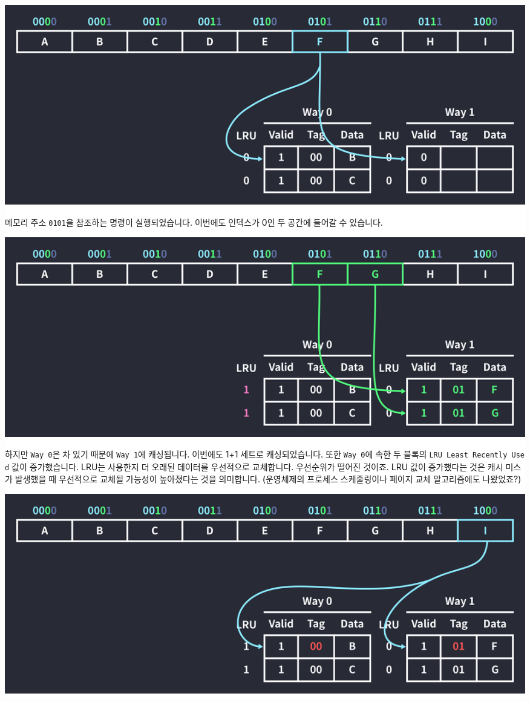 ![0101을 참조.](Cache_Deepdive.assets/54880534-cdfdec80-4e88-11e9-88cb-ba3ea41b97a7.png)

메모리 주소 `0101`을 참조하는 명령이 실행되었습니다. 이번에도 인덱스가 0인 두 공간에 들어갈 수 있습니다.

![0101과 0110을 캐시.](Cache_Deepdive.assets/54880535-ce968300-4e88-11e9-80da-1ea0ea49f557.png)

하지만 `Way 0`은 차 있기 때문에 `Way 1`에 캐싱됩니다. 이번에도 1+1 세트로 캐싱되었습니다. 또한 `Way 0`에 속한 두 블록의 `LRU Least Recently Used` 값이 증가했습니다. LRU는 사용한지 더 오래된 데이터를 우선적으로 교체합니다. 우선순위가 떨어진 것이죠. LRU 값이 증가했다는 것은 캐시 미스가 발생했을 때 우선적으로 교체될 가능성이 높아졌다는 것을 의미합니다. (운영체제의 프로세스 스케줄링이나 페이지 교체 알고리즘에도 나왔었죠?)

![1000을 참조. 미스 발생.](Cache_Deepdive.assets/54880532-cdfdec80-4e88-11e9-8d6b-7c54aeb6c5d1.png)
